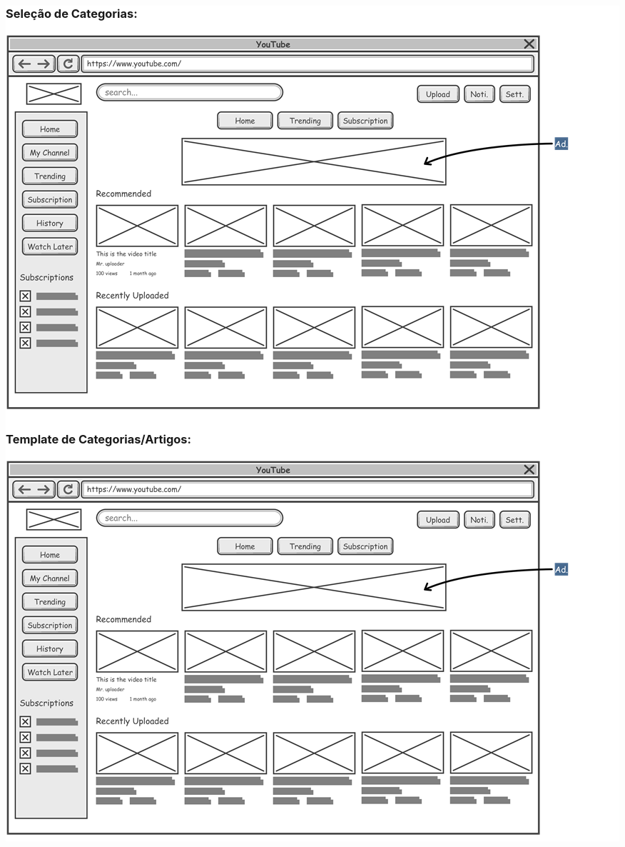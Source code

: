 ### Seleção de Categorias:

![Exemplo de Wireframe](images/wireframe-example.png)

### Template de Categorias/Artigos:

![Exemplo de Wireframe](images/wireframe-example.png)
